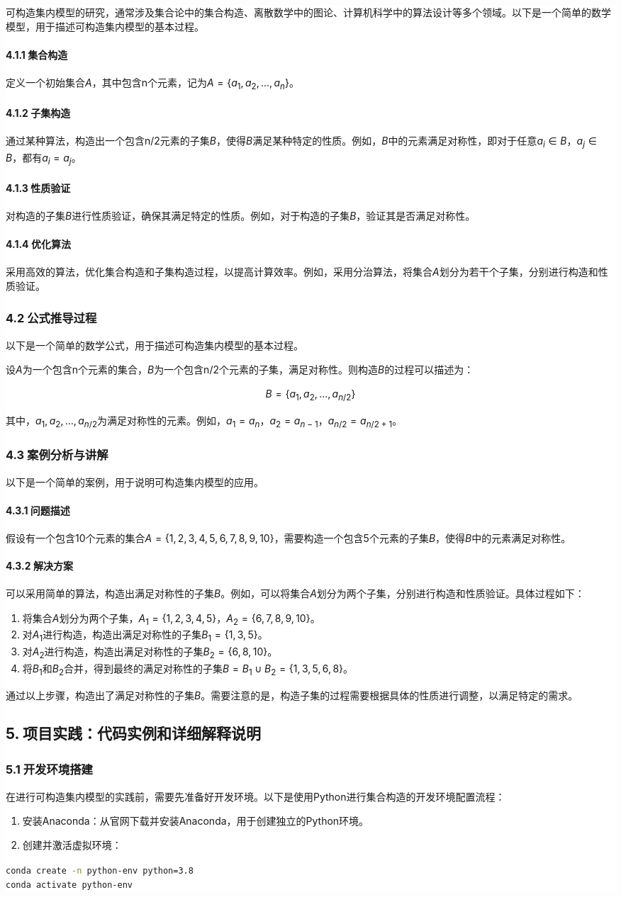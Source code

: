可构造集内模型的研究，通常涉及集合论中的集合构造、离散数学中的图论、计算机科学中的算法设计等多个领域。以下是一个简单的数学模型，用于描述可构造集内模型的基本过程。

#### 4.1.1 集合构造
定义一个初始集合$A$，其中包含n个元素，记为$A = \{a_1, a_2, ..., a_n\}$。

#### 4.1.2 子集构造
通过某种算法，构造出一个包含n/2元素的子集$B$，使得$B$满足某种特定的性质。例如，$B$中的元素满足对称性，即对于任意$a_i \in B$，$a_j \in B$，都有$a_i = a_j$。

#### 4.1.3 性质验证
对构造的子集$B$进行性质验证，确保其满足特定的性质。例如，对于构造的子集$B$，验证其是否满足对称性。

#### 4.1.4 优化算法
采用高效的算法，优化集合构造和子集构造过程，以提高计算效率。例如，采用分治算法，将集合$A$划分为若干个子集，分别进行构造和性质验证。

### 4.2 公式推导过程

以下是一个简单的数学公式，用于描述可构造集内模型的基本过程。

设$A$为一个包含n个元素的集合，$B$为一个包含n/2个元素的子集，满足对称性。则构造$B$的过程可以描述为：

$$
B = \{a_1, a_2, ..., a_{n/2}\}
$$

其中，$a_1, a_2, ..., a_{n/2}$为满足对称性的元素。例如，$a_1 = a_n$，$a_2 = a_{n-1}$，$a_{n/2} = a_{n/2+1}$。

### 4.3 案例分析与讲解

以下是一个简单的案例，用于说明可构造集内模型的应用。

#### 4.3.1 问题描述
假设有一个包含10个元素的集合$A = \{1, 2, 3, 4, 5, 6, 7, 8, 9, 10\}$，需要构造一个包含5个元素的子集$B$，使得$B$中的元素满足对称性。

#### 4.3.2 解决方案
可以采用简单的算法，构造出满足对称性的子集$B$。例如，可以将集合$A$划分为两个子集，分别进行构造和性质验证。具体过程如下：

1. 将集合$A$划分为两个子集，$A_1 = \{1, 2, 3, 4, 5\}$，$A_2 = \{6, 7, 8, 9, 10\}$。
2. 对$A_1$进行构造，构造出满足对称性的子集$B_1 = \{1, 3, 5\}$。
3. 对$A_2$进行构造，构造出满足对称性的子集$B_2 = \{6, 8, 10\}$。
4. 将$B_1$和$B_2$合并，得到最终的满足对称性的子集$B = B_1 \cup B_2 = \{1, 3, 5, 6, 8\}$。

通过以上步骤，构造出了满足对称性的子集$B$。需要注意的是，构造子集的过程需要根据具体的性质进行调整，以满足特定的需求。

## 5. 项目实践：代码实例和详细解释说明
### 5.1 开发环境搭建

在进行可构造集内模型的实践前，需要先准备好开发环境。以下是使用Python进行集合构造的开发环境配置流程：

1. 安装Anaconda：从官网下载并安装Anaconda，用于创建独立的Python环境。

2. 创建并激活虚拟环境：
```bash
conda create -n python-env python=3.8 
conda activate python-env
```
